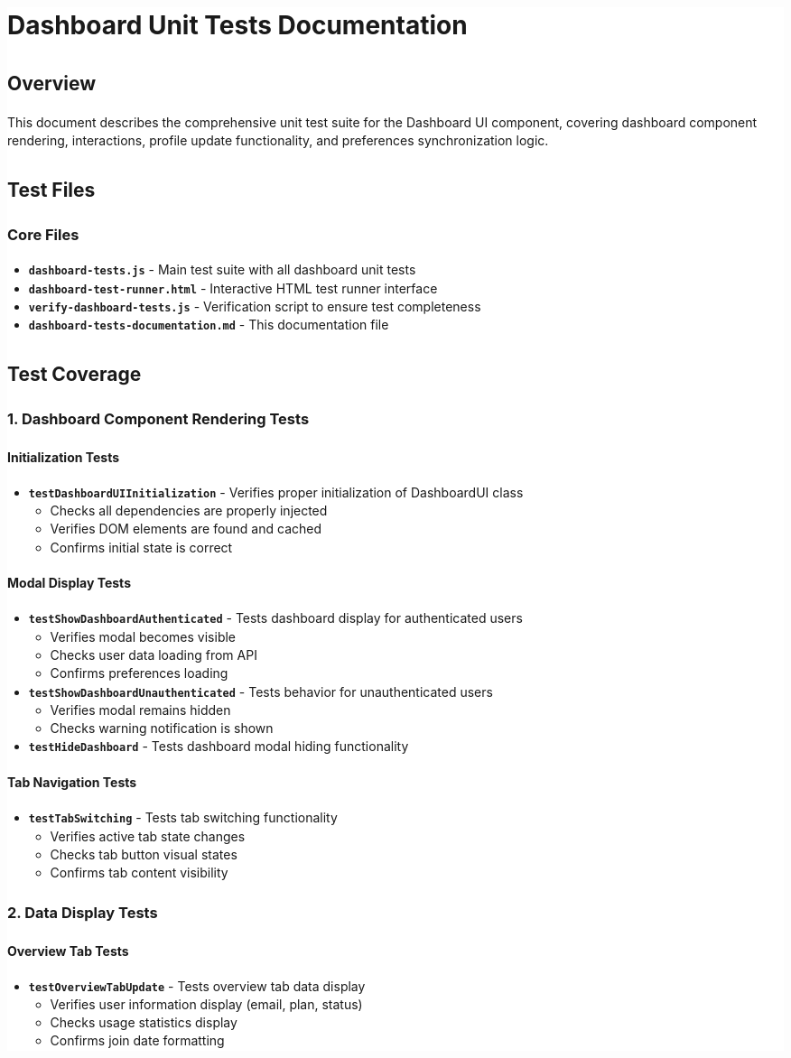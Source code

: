 # Dashboard Unit Tests Documentation

## Overview

This document describes the comprehensive unit test suite for the Dashboard UI component, covering dashboard component rendering, interactions, profile update functionality, and preferences synchronization logic.

## Test Files

### Core Files
- **`dashboard-tests.js`** - Main test suite with all dashboard unit tests
- **`dashboard-test-runner.html`** - Interactive HTML test runner interface
- **`verify-dashboard-tests.js`** - Verification script to ensure test completeness
- **`dashboard-tests-documentation.md`** - This documentation file

## Test Coverage

### 1. Dashboard Component Rendering Tests

#### Initialization Tests
- **`testDashboardUIInitialization`** - Verifies proper initialization of DashboardUI class
  - Checks all dependencies are properly injected
  - Verifies DOM elements are found and cached
  - Confirms initial state is correct

#### Modal Display Tests
- **`testShowDashboardAuthenticated`** - Tests dashboard display for authenticated users
  - Verifies modal becomes visible
  - Checks user data loading from API
  - Confirms preferences loading
- **`testShowDashboardUnauthenticated`** - Tests behavior for unauthenticated users
  - Verifies modal remains hidden
  - Checks warning notification is shown
- **`testHideDashboard`** - Tests dashboard modal hiding functionality

#### Tab Navigation Tests
- **`testTabSwitching`** - Tests tab switching functionality
  - Verifies active tab state changes
  - Checks tab button visual states
  - Confirms tab content visibility

### 2. Data Display Tests

#### Overview Tab Tests
- **`testOverviewTabUpdate`** - Tests overview tab data display
  - Verifies user information display (email, plan, status)
  - Checks usage statistics display
  - Confirms join date formatting
